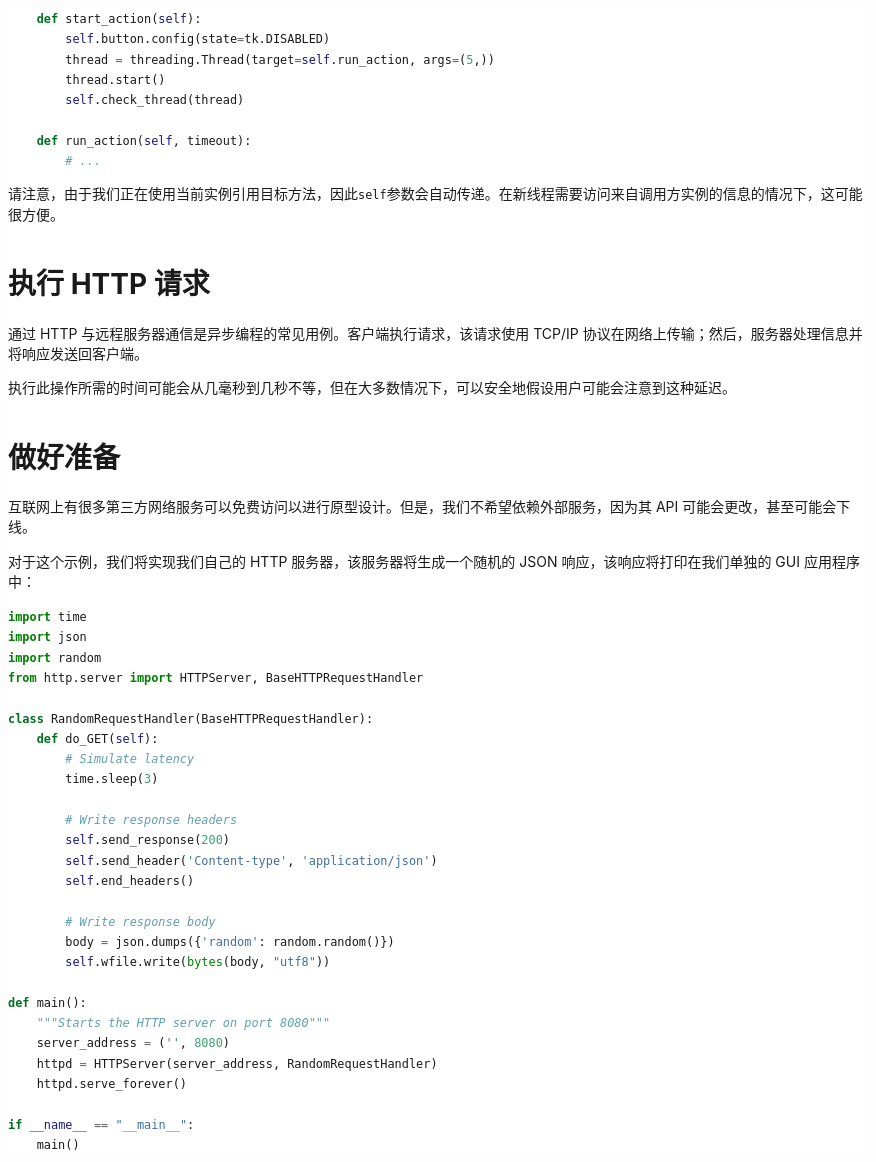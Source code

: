 ```py
    def start_action(self):
        self.button.config(state=tk.DISABLED)
        thread = threading.Thread(target=self.run_action, args=(5,))
        thread.start()
        self.check_thread(thread)

    def run_action(self, timeout):
        # ...
```

请注意，由于我们正在使用当前实例引用目标方法，因此`self`参数会自动传递。在新线程需要访问来自调用方实例的信息的情况下，这可能很方便。

# 执行 HTTP 请求

通过 HTTP 与远程服务器通信是异步编程的常见用例。客户端执行请求，该请求使用 TCP/IP 协议在网络上传输；然后，服务器处理信息并将响应发送回客户端。

执行此操作所需的时间可能会从几毫秒到几秒不等，但在大多数情况下，可以安全地假设用户可能会注意到这种延迟。

# 做好准备

互联网上有很多第三方网络服务可以免费访问以进行原型设计。但是，我们不希望依赖外部服务，因为其 API 可能会更改，甚至可能会下线。

对于这个示例，我们将实现我们自己的 HTTP 服务器，该服务器将生成一个随机的 JSON 响应，该响应将打印在我们单独的 GUI 应用程序中：

```py
import time
import json
import random
from http.server import HTTPServer, BaseHTTPRequestHandler

class RandomRequestHandler(BaseHTTPRequestHandler):
    def do_GET(self):
        # Simulate latency
        time.sleep(3)

        # Write response headers
        self.send_response(200)
        self.send_header('Content-type', 'application/json')
        self.end_headers()

        # Write response body
        body = json.dumps({'random': random.random()})
        self.wfile.write(bytes(body, "utf8"))

def main():
    """Starts the HTTP server on port 8080"""
    server_address = ('', 8080)
    httpd = HTTPServer(server_address, RandomRequestHandler)
    httpd.serve_forever()

if __name__ == "__main__":
    main()
```
